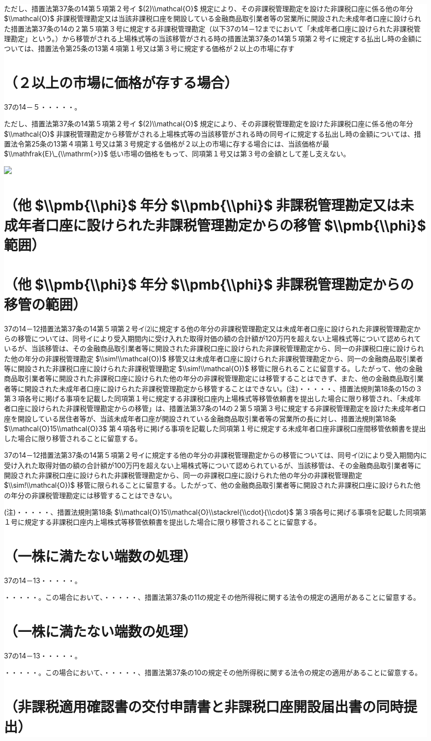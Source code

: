 ただし、措置法第37条の14第５項第２号イ $(2)\\mathcal{O}$ 規定により、その非課税管理勘定を設けた非課税口座に係る他の年分 $\\mathcal{O}$ 非課税管理勘定又は当該非課税口座を開設している金融商品取引業者等の営業所に開設された未成年者口座に設けられた措置法第37条の14の２第５項第３号に規定する非課税管理勘定（以下37の14－12までにおいて「未成年者口座に設けられた非課税管理勘定」という。）から移管がされる上場株式等の当該移管がされる時の措置法第37条の14第５項第２号イに規定する払出し時の金額については、措置法令第25条の13第４項第１号又は第３号に規定する価格が２以上の市場に存す

# （２以上の市場に価格が存する場合）

37の14－５・・・・・。

ただし、措置法第37条の14第５項第２号イ $(2)\\mathcal{O}$ 規定により、その非課税管理勘定を設けた非課税口座に係る他の年分 $\\mathcal{O}$ 非課税管理勘定から移管がされる上場株式等の当該移管がされる時の同号イに規定する払出し時の金額については、措置法令第25条の13第４項第１号又は第３号規定する価格が２以上の市場に存する場合には、当該価格が最 $\\mathfrak{E}\_{\\mathrm{>}}$ 低い市場の価格をもって、同項第１号又は第３号の金額として差し支えない。

![](https://www.nta.go.jp/tmp/72a8743d-c2ba-48ee-8689-ef03c8e8aae9/images/e04372ab180c7e47cf037f9a4b6a4310f76fb5b62796525483b50a53644d8946.jpg)

# （他 $\\pmb{\\phi}$ 年分 $\\pmb{\\phi}$ 非課税管理勘定又は未成年者口座に設けられた非課税管理勘定からの移管 $\\pmb{\\phi}$ 範囲）

# （他 $\\pmb{\\phi}$ 年分 $\\pmb{\\phi}$ 非課税管理勘定からの移管の範囲）

37の14－12措置法第37条の14第５項第２号イ⑵に規定する他の年分の非課税管理勘定又は未成年者口座に設けられた非課税管理勘定からの移管については、同号イにより受入期間内に受け入れた取得対価の額の合計額が120万円を超えない上場株式等について認められているが、当該移管は、その金融商品取引業者等に開設された非課税口座に設けられた非課税管理勘定から、同一の非課税口座に設けられた他の年分の非課税管理勘定 $\\sim!\\mathcal{O})$ 移管又は未成年者口座に設けられた非課税管理勘定から、同一の金融商品取引業者等に開設された非課税口座に設けられた非課税管理勘定 $\\sim!\\mathcal{O})$ 移管に限られることに留意する。したがって、他の金融商品取引業者等に開設された非課税口座に設けられた他の年分の非課税管理勘定には移管することはできず、また、他の金融商品取引業者等に開設された未成年者口座に設けられた非課税管理勘定から移管することはできない。(注)・・・・・、措置法規則第18条の15の３第３項各号に掲げる事項を記載した同項第１号に規定する非課税口座内上場株式等移管依頼書を提出した場合に限り移管され、「未成年者口座に設けられた非課税管理勘定からの移管」は、措置法第37条の14の２第５項第３号に規定する非課税管理勘定を設けた未成年者口座を開設している居住者等が、当該未成年者口座が開設されている金融商品取引業者等の営業所の長に対し、措置法規則第18条 $\\mathcal{O}15\\mathcal{O}3$ 第４項各号に掲げる事項を記載した同項第１号に規定する未成年者口座非課税口座間移管依頼書を提出した場合に限り移管されることに留意する。

37の14－12措置法第37条の14第５項第２号イに規定する他の年分の非課税管理勘定からの移管については、同号イ⑵により受入期間内に受け入れた取得対価の額の合計額が100万円を超えない上場株式等について認められているが、当該移管は、その金融商品取引業者等に開設された非課税口座に設けられた非課税管理勘定から、同一の非課税口座に設けられた他の年分の非課税管理勘定 $\\sim!\\mathcal{O})$ 移管に限られることに留意する。したがって、他の金融商品取引業者等に開設された非課税口座に設けられた他の年分の非課税管理勘定には移管することはできない。

(注)・・・・・、措置法規則第18条 $\\mathcal{O}15\\mathcal{O}\\stackrel{\\cdot}{\\cdot}$ 第３項各号に掲げる事項を記載した同項第１号に規定する非課税口座内上場株式等移管依頼書を提出した場合に限り移管されることに留意する。

# （一株に満たない端数の処理）

37の14－13・・・・・。

・・・・・。この場合において、・・・・・、措置法第37条の11の規定その他所得税に関する法令の規定の適用があることに留意する。

# （一株に満たない端数の処理）

37の14－13・・・・・。

・・・・・。この場合において、・・・・・、措置法第37条の10の規定その他所得税に関する法令の規定の適用があることに留意する。

# （非課税適用確認書の交付申請書と非課税口座開設届出書の同時提出）
